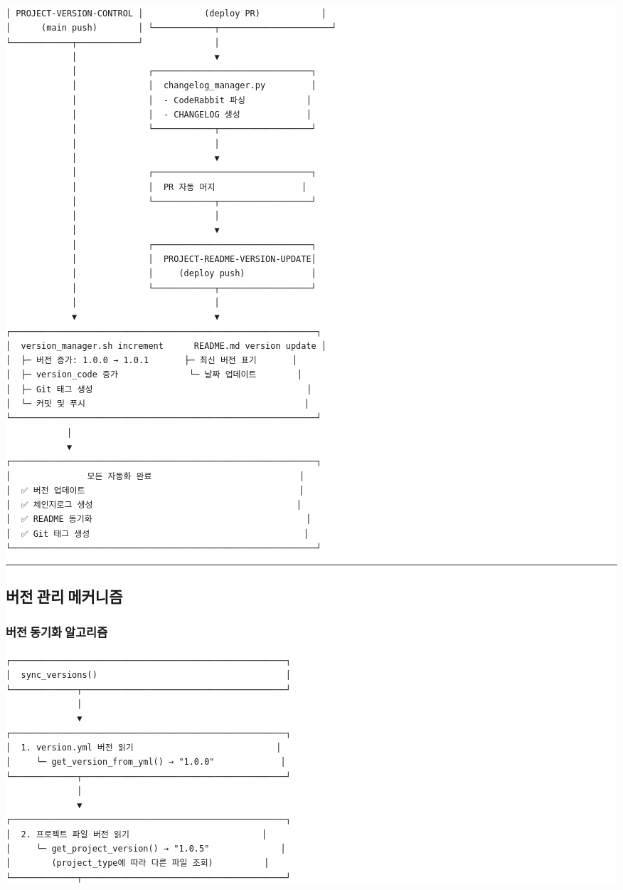 ```
│ PROJECT-VERSION-CONTROL │            (deploy PR)            │
│      (main push)        │ └────────────┬──────────────────────┘
└────────────┬────────────┘              │
             │                           ▼
             │              ┌───────────────────────────────┐
             │              │  changelog_manager.py         │
             │              │  - CodeRabbit 파싱            │
             │              │  - CHANGELOG 생성             │
             │              └────────────┬──────────────────┘
             │                           │
             │                           ▼
             │              ┌───────────────────────────────┐
             │              │  PR 자동 머지                 │
             │              └────────────┬──────────────────┘
             │                           │
             │                           ▼
             │              ┌───────────────────────────────┐
             │              │  PROJECT-README-VERSION-UPDATE│
             │              │     (deploy push)             │
             │              └────────────┬──────────────────┘
             │                           │
             ▼                           ▼
┌────────────────────────────────────────────────────────────┐
│  version_manager.sh increment      README.md version update │
│  ├─ 버전 증가: 1.0.0 → 1.0.1       ├─ 최신 버전 표기       │
│  ├─ version_code 증가              └─ 날짜 업데이트        │
│  ├─ Git 태그 생성                                          │
│  └─ 커밋 및 푸시                                           │
└────────────────────────────────────────────────────────────┘
            │
            ▼
┌────────────────────────────────────────────────────────────┐
│               모든 자동화 완료                             │
│  ✅ 버전 업데이트                                          │
│  ✅ 체인지로그 생성                                        │
│  ✅ README 동기화                                          │
│  ✅ Git 태그 생성                                          │
└────────────────────────────────────────────────────────────┘
```

---

## 버전 관리 메커니즘

### 버전 동기화 알고리즘

```
┌──────────────────────────────────────────────────────┐
│  sync_versions()                                     │
└─────────────┬────────────────────────────────────────┘
              │
              ▼
┌──────────────────────────────────────────────────────┐
│  1. version.yml 버전 읽기                            │
│     └─ get_version_from_yml() → "1.0.0"             │
└─────────────┬────────────────────────────────────────┘
              │
              ▼
┌──────────────────────────────────────────────────────┐
│  2. 프로젝트 파일 버전 읽기                          │
│     └─ get_project_version() → "1.0.5"              │
│        (project_type에 따라 다른 파일 조회)          │
└─────────────┬────────────────────────────────────────┘
```